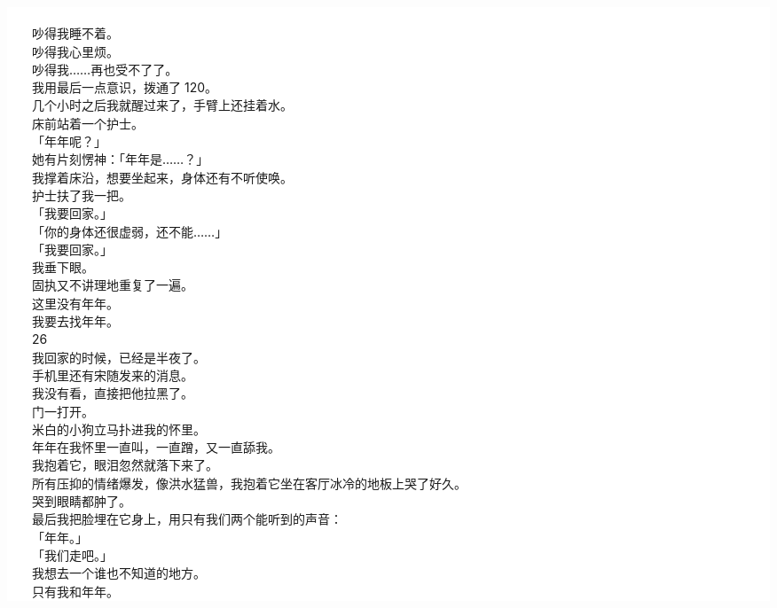 <br>   
&emsp;&emsp;吵得我睡不着。  
<br>   
&emsp;&emsp;吵得我心里烦。  
<br>   
&emsp;&emsp;吵得我……再也受不了了。  
<br>   
&emsp;&emsp;我用最后一点意识，拨通了 120。  
<br>   
&emsp;&emsp;几个小时之后我就醒过来了，手臂上还挂着水。  
<br>   
&emsp;&emsp;床前站着一个护士。  
<br>   
&emsp;&emsp;「年年呢？」  
<br>   
&emsp;&emsp;她有片刻愣神：「年年是……？」  
<br>   
&emsp;&emsp;我撑着床沿，想要坐起来，身体还有不听使唤。  
<br>   
&emsp;&emsp;护士扶了我一把。  
<br>   
&emsp;&emsp;「我要回家。」  
<br>   
&emsp;&emsp;「你的身体还很虚弱，还不能……」  
<br>   
&emsp;&emsp;「我要回家。」  
<br>   
&emsp;&emsp;我垂下眼。  
<br>   
&emsp;&emsp;固执又不讲理地重复了一遍。  
<br>   
&emsp;&emsp;这里没有年年。  
<br>   
&emsp;&emsp;我要去找年年。  
<br>   
&emsp;&emsp;26  
<br>   
&emsp;&emsp;我回家的时候，已经是半夜了。  
<br>   
&emsp;&emsp;手机里还有宋随发来的消息。  
<br>   
&emsp;&emsp;我没有看，直接把他拉黑了。  
<br>   
&emsp;&emsp;门一打开。  
<br>   
&emsp;&emsp;米白的小狗立马扑进我的怀里。  
<br>   
&emsp;&emsp;年年在我怀里一直叫，一直蹭，又一直舔我。  
<br>   
&emsp;&emsp;我抱着它，眼泪忽然就落下来了。  
<br>   
&emsp;&emsp;所有压抑的情绪爆发，像洪水猛兽，我抱着它坐在客厅冰冷的地板上哭了好久。  
<br>   
&emsp;&emsp;哭到眼睛都肿了。  
<br>   
&emsp;&emsp;最后我把脸埋在它身上，用只有我们两个能听到的声音：  
<br>   
&emsp;&emsp;「年年。」  
<br>   
&emsp;&emsp;「我们走吧。」  
<br>   
&emsp;&emsp;我想去一个谁也不知道的地方。  
<br>   
&emsp;&emsp;只有我和年年。  